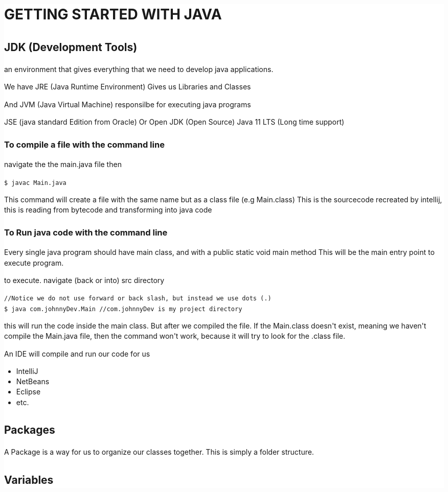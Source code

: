 # GETTING STARTED WITH JAVA

## JDK (Development Tools)

an environment that gives everything that we need to develop java applications.

We have JRE (Java Runtime Environment) Gives us Libraries and Classes

And JVM (Java Virtual Machine) responsilbe for executing java programs

JSE (java standard Edition from Oracle) Or Open JDK (Open Source)
Java 11 LTS (Long time support)

### To compile a file with the command line

navigate the the main.java file
then

```
$ javac Main.java
```

This command will create a file with the same name but as a class file (e.g Main.class)
This is the sourcecode recreated by intellij,
this is reading from bytecode and transforming into java code

### To Run java code with the command line

Every single java program should have main class, and with a public static void main method
This will be the main entry point to execute program.

to execute. navigate (back or into) src directory

```
//Notice we do not use forward or back slash, but instead we use dots (.)
$ java com.johnnyDev.Main //com.johnnyDev is my project directory
```

this will run the code inside the main class.
But after we compiled the file.
If the Main.class doesn't exist, meaning we haven't compile the Main.java file, then the command won't work, because it will try to look for the .class file.

An IDE will compile and run our code for us

- IntelliJ
- NetBeans
- Eclipse
- etc.

## Packages

A Package is a way for us to organize our classes together. This is simply a folder structure.

## Variables
